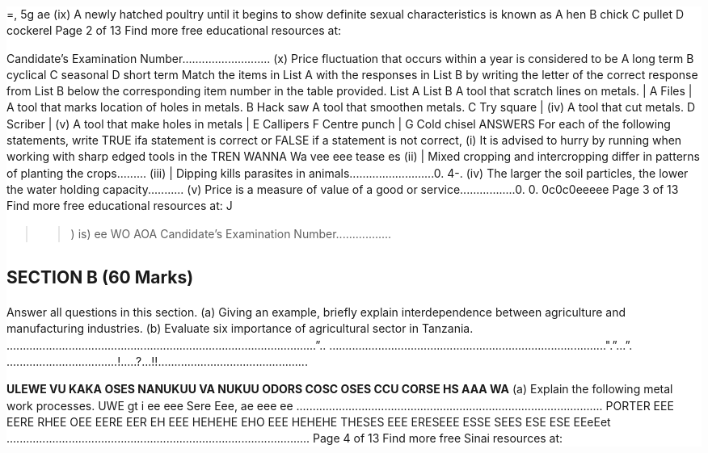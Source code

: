 =, 5g ae
(ix) A newly hatched poultry until it begins to show definite sexual characteristics is known as
   A hen B chick
   C pullet D cockerel
Page 2 of 13
Find more free educational resources at:

Candidate’s Examination Number...........................
(x) Price fluctuation that occurs within a year is considered to be
   A long term B cyclical
   C seasonal D short term
Match the items in List A with the responses in List B by writing the letter of the correct response from List B below the corresponding item number in the table provided.
List A List B
   A tool that scratch lines on metals. | A Files
|
   A tool that marks location of holes in metals. B Hack saw
   A tool that smoothen metals. C Try square
| (iv) A tool that cut metals. D Scriber
| (v) A tool that make holes in metals | E Callipers
F Centre punch
| G Cold chisel
ANSWERS
For each of the following statements, write TRUE ifa statement is correct or FALSE if a statement is not correct,
(i) It is advised to hurry by running when working with sharp edged tools in the
TREN WANNA Wa vee eee tease es
(ii) | Mixed cropping and intercropping differ in patterns of planting the crops.........
(iii) | Dipping kills parasites in animals..........................0. 4-.
(iv) The larger the soil particles, the lower the water holding capacity...........
(v) Price is a measure of value of a good or service.................0. 0. 0c0c0eeeee
Page 3 of 13
Find more free educational resources at: J

> >) is) ee WO AOA
Candidate’s Examination Number.................

## SECTION B (60 Marks)
Answer all questions in this section.
(a) Giving an example, briefly explain interdependence between agriculture and manufacturing industries.
(b) Evaluate six importance of agricultural sector in Tanzania.
...............................................................................................”..
.....................................................................................".”...”.
..................................!.....?...!!..............................................

**ULEWE VU KAKA OSES NANUKUU VA NUKUU ODORS COSC OSES CCU CORSE HS AAA WA**
(a) Explain the following metal work processes.
UWE gt i ee eee Sere Eee, ae eee ee
..............................................................................................
PORTER EEE EERE RHEE OEE EERE EER EH EEE HEHEHE EHO EEE HEHEHE THESES EEE ERESEEE ESSE SEES ESE ESE EEeEet
.............................................................................................
Page 4 of 13
Find more free Sinai resources at:
